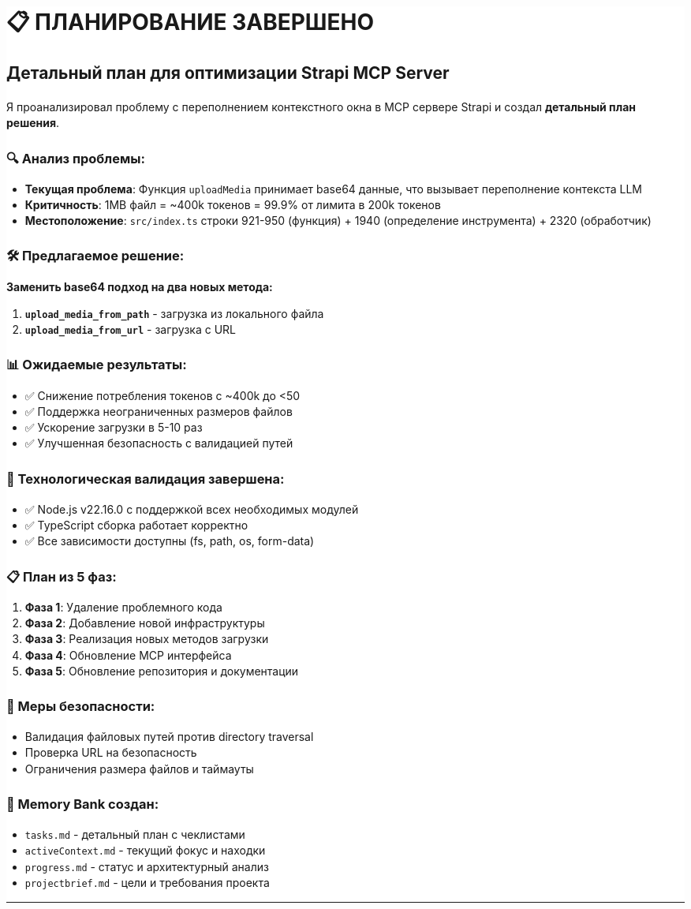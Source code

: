 # 📋 ПЛАНИРОВАНИЕ ЗАВЕРШЕНО

## Детальный план для оптимизации Strapi MCP Server

Я проанализировал проблему с переполнением контекстного окна в MCP сервере Strapi и создал **детальный план решения**.

### 🔍 Анализ проблемы:
- **Текущая проблема**: Функция `uploadMedia` принимает base64 данные, что вызывает переполнение контекста LLM
- **Критичность**: 1MB файл = ~400k токенов = 99.9% от лимита в 200k токенов
- **Местоположение**: `src/index.ts` строки 921-950 (функция) + 1940 (определение инструмента) + 2320 (обработчик)

### 🛠 Предлагаемое решение:
**Заменить base64 подход на два новых метода:**
1. **`upload_media_from_path`** - загрузка из локального файла  
2. **`upload_media_from_url`** - загрузка с URL

### 📊 Ожидаемые результаты:
- ✅ Снижение потребления токенов с ~400k до <50
- ✅ Поддержка неограниченных размеров файлов  
- ✅ Ускорение загрузки в 5-10 раз
- ✅ Улучшенная безопасность с валидацией путей

### 🔧 Технологическая валидация завершена:
- ✅ Node.js v22.16.0 с поддержкой всех необходимых модулей
- ✅ TypeScript сборка работает корректно
- ✅ Все зависимости доступны (fs, path, os, form-data)

### 📋 План из 5 фаз:
1. **Фаза 1**: Удаление проблемного кода
2. **Фаза 2**: Добавление новой инфраструктуры  
3. **Фаза 3**: Реализация новых методов загрузки
4. **Фаза 4**: Обновление MCP интерфейса
5. **Фаза 5**: Обновление репозитория и документации

### 🔐 Меры безопасности:
- Валидация файловых путей против directory traversal
- Проверка URL на безопасность
- Ограничения размера файлов и таймауты

### 📁 Memory Bank создан:
- `tasks.md` - детальный план с чеклистами
- `activeContext.md` - текущий фокус и находки
- `progress.md` - статус и архитектурный анализ
- `projectbrief.md` - цели и требования проекта

---